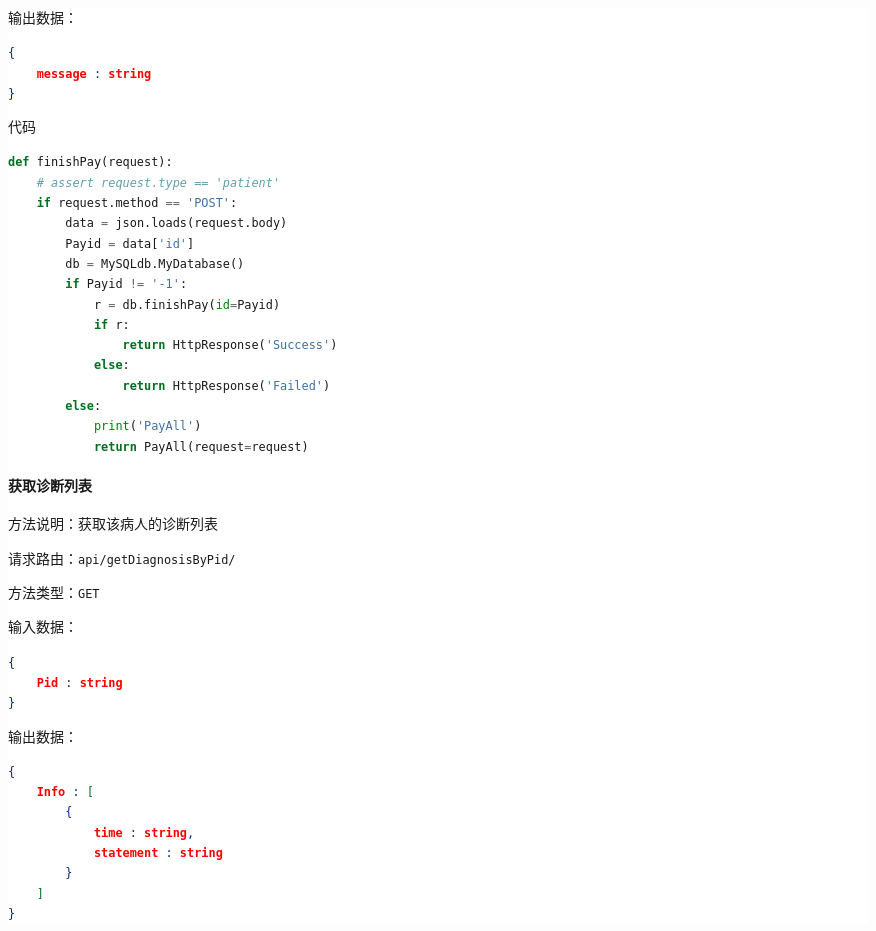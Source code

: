 输出数据：

```json
{
    message : string
}
```

代码

```python
def finishPay(request):
    # assert request.type == 'patient'
    if request.method == 'POST':
        data = json.loads(request.body)
        Payid = data['id']
        db = MySQLdb.MyDatabase()
        if Payid != '-1':
            r = db.finishPay(id=Payid)
            if r:
                return HttpResponse('Success')
            else:
                return HttpResponse('Failed')
        else:
            print('PayAll')
            return PayAll(request=request)
```



#### 获取诊断列表

方法说明：获取该病人的诊断列表

请求路由：`api/getDiagnosisByPid/`

方法类型：`GET`

输入数据：

```json
{
    Pid : string
}
```

输出数据：

```json
{
    Info : [
        {
            time : string,
            statement : string
        }
    ]
}
```
